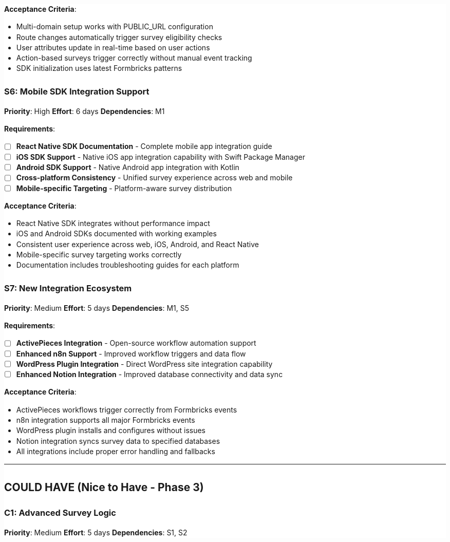 **Acceptance Criteria**:
- Multi-domain setup works with PUBLIC_URL configuration
- Route changes automatically trigger survey eligibility checks
- User attributes update in real-time based on user actions
- Action-based surveys trigger correctly without manual event tracking
- SDK initialization uses latest Formbricks patterns

### S6: Mobile SDK Integration Support
**Priority**: High
**Effort**: 6 days
**Dependencies**: M1

**Requirements**:
- [ ] **React Native SDK Documentation** - Complete mobile app integration guide
- [ ] **iOS SDK Support** - Native iOS app integration capability with Swift Package Manager
- [ ] **Android SDK Support** - Native Android app integration with Kotlin
- [ ] **Cross-platform Consistency** - Unified survey experience across web and mobile
- [ ] **Mobile-specific Targeting** - Platform-aware survey distribution

**Acceptance Criteria**:
- React Native SDK integrates without performance impact
- iOS and Android SDKs documented with working examples
- Consistent user experience across web, iOS, Android, and React Native
- Mobile-specific survey targeting works correctly
- Documentation includes troubleshooting guides for each platform

### S7: New Integration Ecosystem
**Priority**: Medium
**Effort**: 5 days
**Dependencies**: M1, S5

**Requirements**:
- [ ] **ActivePieces Integration** - Open-source workflow automation support
- [ ] **Enhanced n8n Support** - Improved workflow triggers and data flow
- [ ] **WordPress Plugin Integration** - Direct WordPress site integration capability
- [ ] **Enhanced Notion Integration** - Improved database connectivity and data sync

**Acceptance Criteria**:
- ActivePieces workflows trigger correctly from Formbricks events
- n8n integration supports all major Formbricks events
- WordPress plugin installs and configures without issues
- Notion integration syncs survey data to specified databases
- All integrations include proper error handling and fallbacks

---

## COULD HAVE (Nice to Have - Phase 3)

### C1: Advanced Survey Logic
**Priority**: Medium
**Effort**: 5 days
**Dependencies**: S1, S2
